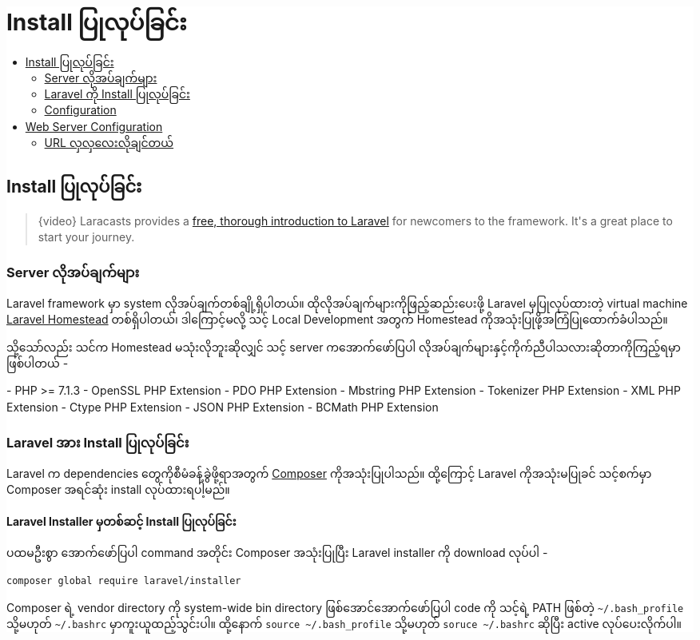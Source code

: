 # Install ပြုလုပ်ခြင်း


- [Install ပြုလုပ်ခြင်း](#installation)
    - [Server လိုအပ်ချက်များ](#server-requirements)
    - [Laravel ကို Install ပြုလုပ်ခြင်း](#installing-laravel)
    - [Configuration](#configuration)
- [Web Server Configuration](#web-server-configuration)
    - [URL လှလှလေးလိုချင်တယ်](#pretty-urls)

<a name="installation"></a>
## Install ပြုလုပ်ခြင်း

> {video} Laracasts provides a [free, thorough introduction to Laravel](http://laravelfromscratch.com) for newcomers to the framework. It's a great place to start your journey.

<a name="server-requirements"></a>
### Server လိုအပ်ချက်များ

Laravel framework မှာ system လိုအပ်ချက်တစ်ချို့ရှိပါတယ်။ ထိုလိုအပ်ချက်များကိုဖြည့်ဆည်းပေးဖို့ Laravel မှပြုလုပ်ထားတဲ့ virtual machine [Laravel Homestead](/docs/{{version}}/homestead) တစ်ရှိပါတယ်၊ ဒါကြောင့်မလို့ သင့် Local Development အတွက် Homestead ကိုအသုံးပြုဖို့အကြံပြုထောက်ခံပါသည်။

သို့သော်လည်း သင်က Homestead မသုံးလိုဘူးဆိုလျှင် သင့် server ကအောက်ဖော်ပြပါ လိုအပ်ချက်များနှင့်ကိုက်ညီပါသလားဆိုတာကိုကြည့်ရမှာဖြစ်ပါတယ် -

<div class="content-list" markdown="1">
- PHP >= 7.1.3
- OpenSSL PHP Extension
- PDO PHP Extension
- Mbstring PHP Extension
- Tokenizer PHP Extension
- XML PHP Extension
- Ctype PHP Extension
- JSON PHP Extension
- BCMath PHP Extension
</div>

<a name="installing-laravel"></a>
### Laravel အား Install ပြုလုပ်ခြင်း

Laravel က dependencies တွေကိုစီမံခန့်ခွဲဖို့ရာအတွက် [Composer](https://getcomposer.org) ကိုအသုံးပြုပါသည်။ ထို့ကြောင့် Laravel ကိုအသုံးမပြုခင် သင့်စက်မှာ Composer အရင်ဆုံး install လုပ်ထားရပါ့မည်။

#### Laravel Installer မှတစ်ဆင့် Install ပြုလုပ်ခြင်း

ပထမဦးစွာ အောက်ဖော်ပြပါ command အတိုင်း Composer အသုံးပြုပြီး Laravel installer ကို download လုပ်ပါ - 

    composer global require laravel/installer

Composer ရဲ့ vendor directory ကို system-wide bin directory ဖြစ်အောင်အောက်ဖော်ပြပါ code ကို သင့်ရဲ့ PATH ဖြစ်တဲ့ `~/.bash_profile` သို့မဟုတ် `~/.bashrc` မှာကူးယူထည့်သွင်းပါ။ ထို့နောက် `source ~/.bash_profile` သို့မဟုတ် `soruce ~/.bashrc` ဆိုပြီး active လုပ်ပေးလိုက်ပါ။
